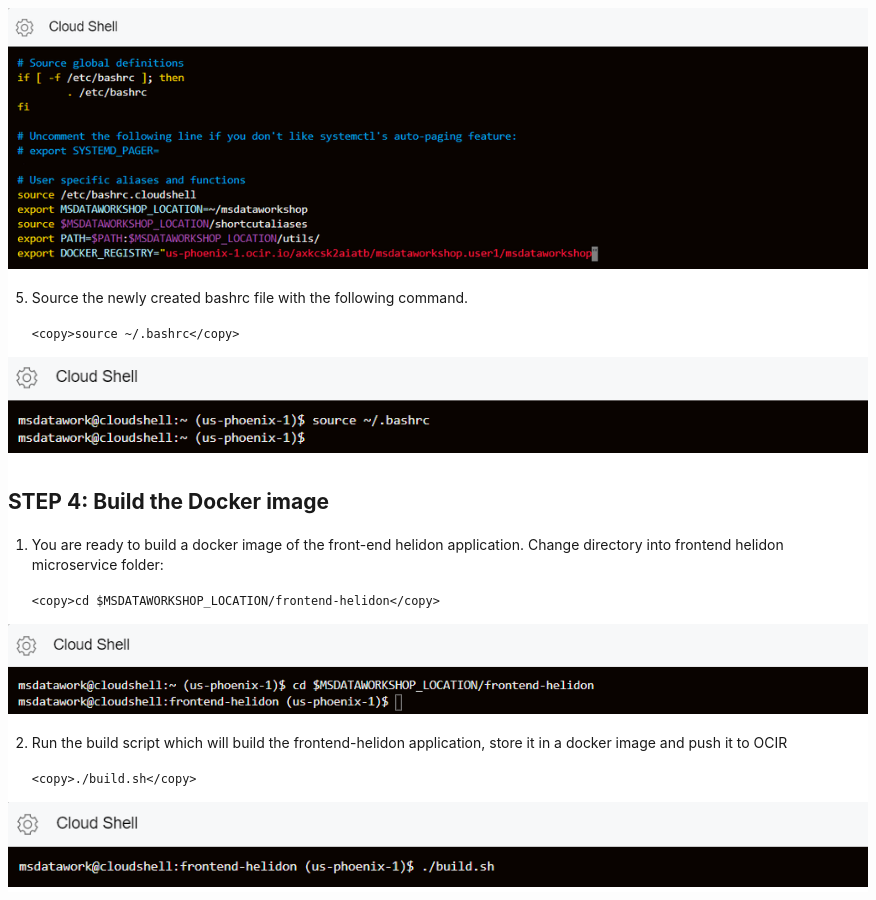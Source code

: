   ![](images/05cb8e8493d83f0db1e36ca85ac84b40.png " ")

5. Source the newly created bashrc file with the following command.

    ```
    <copy>source ~/.bashrc</copy>
    ```

  ![](images/185c88da326994bb858a01f37d7fb3e0.png " ")

## **STEP 4**: Build the Docker image

1.  You are ready to build a docker image of the front-end helidon application.
    Change directory into frontend helidon microservice folder:

    ```
    <copy>cd $MSDATAWORKSHOP_LOCATION/frontend-helidon</copy>
    ```

  ![](images/418a175c8093375d4264d6cd5897ead9.png " ")

2.  Run the build script which will build the frontend-helidon application, store it in a docker image and push it to OCIR

    ```
    <copy>./build.sh</copy>
    ```

  ![](images/807b7c494dab6ccb6864c60344ca7e0e.png " ")
